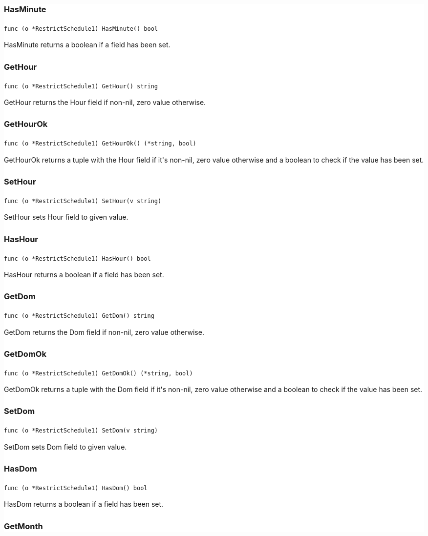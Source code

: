 ### HasMinute

`func (o *RestrictSchedule1) HasMinute() bool`

HasMinute returns a boolean if a field has been set.

### GetHour

`func (o *RestrictSchedule1) GetHour() string`

GetHour returns the Hour field if non-nil, zero value otherwise.

### GetHourOk

`func (o *RestrictSchedule1) GetHourOk() (*string, bool)`

GetHourOk returns a tuple with the Hour field if it's non-nil, zero value otherwise
and a boolean to check if the value has been set.

### SetHour

`func (o *RestrictSchedule1) SetHour(v string)`

SetHour sets Hour field to given value.

### HasHour

`func (o *RestrictSchedule1) HasHour() bool`

HasHour returns a boolean if a field has been set.

### GetDom

`func (o *RestrictSchedule1) GetDom() string`

GetDom returns the Dom field if non-nil, zero value otherwise.

### GetDomOk

`func (o *RestrictSchedule1) GetDomOk() (*string, bool)`

GetDomOk returns a tuple with the Dom field if it's non-nil, zero value otherwise
and a boolean to check if the value has been set.

### SetDom

`func (o *RestrictSchedule1) SetDom(v string)`

SetDom sets Dom field to given value.

### HasDom

`func (o *RestrictSchedule1) HasDom() bool`

HasDom returns a boolean if a field has been set.

### GetMonth
